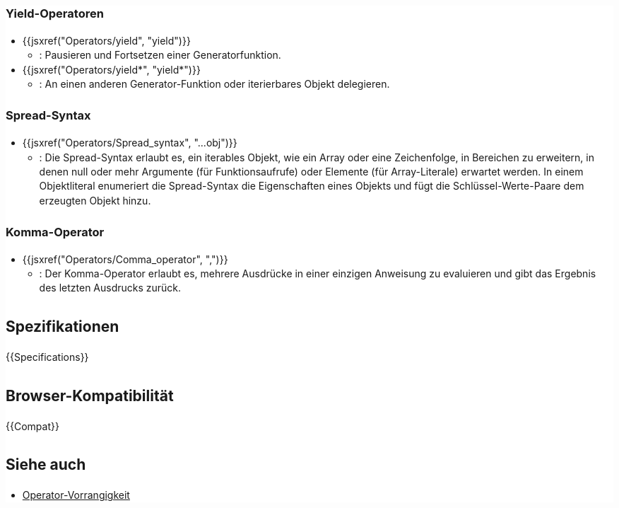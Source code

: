 ### Yield-Operatoren

- {{jsxref("Operators/yield", "yield")}}
  - : Pausieren und Fortsetzen einer Generatorfunktion.
- {{jsxref("Operators/yield*", "yield*")}}
  - : An einen anderen Generator-Funktion oder iterierbares Objekt delegieren.

### Spread-Syntax

- {{jsxref("Operators/Spread_syntax", "...obj")}}
  - : Die Spread-Syntax erlaubt es, ein iterables Objekt, wie ein Array oder eine Zeichenfolge, in Bereichen zu erweitern, in denen null oder mehr Argumente (für Funktionsaufrufe) oder Elemente (für Array-Literale) erwartet werden. In einem Objektliteral enumeriert die Spread-Syntax die Eigenschaften eines Objekts und fügt die Schlüssel-Werte-Paare dem erzeugten Objekt hinzu.

### Komma-Operator

- {{jsxref("Operators/Comma_operator", ",")}}
  - : Der Komma-Operator erlaubt es, mehrere Ausdrücke in einer einzigen Anweisung zu evaluieren und gibt das Ergebnis des letzten Ausdrucks zurück.

## Spezifikationen

{{Specifications}}

## Browser-Kompatibilität

{{Compat}}

## Siehe auch

- [Operator-Vorrangigkeit](/de/docs/Web/JavaScript/Reference/Operators/Operator_precedence)
